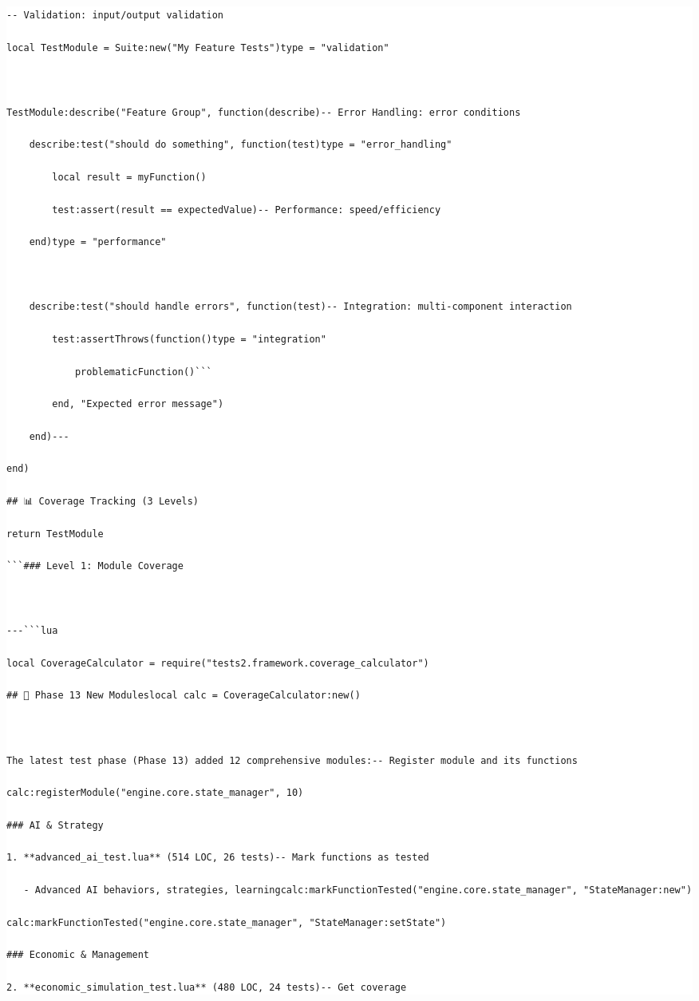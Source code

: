 ```---
-- Validation: input/output validation

local TestModule = Suite:new("My Feature Tests")type = "validation"



TestModule:describe("Feature Group", function(describe)-- Error Handling: error conditions

    describe:test("should do something", function(test)type = "error_handling"

        local result = myFunction()

        test:assert(result == expectedValue)-- Performance: speed/efficiency

    end)type = "performance"



    describe:test("should handle errors", function(test)-- Integration: multi-component interaction

        test:assertThrows(function()type = "integration"

            problematicFunction()```

        end, "Expected error message")

    end)---

end)

## 📊 Coverage Tracking (3 Levels)

return TestModule

```### Level 1: Module Coverage



---```lua

local CoverageCalculator = require("tests2.framework.coverage_calculator")

## 🔄 Phase 13 New Moduleslocal calc = CoverageCalculator:new()



The latest test phase (Phase 13) added 12 comprehensive modules:-- Register module and its functions

calc:registerModule("engine.core.state_manager", 10)

### AI & Strategy

1. **advanced_ai_test.lua** (514 LOC, 26 tests)-- Mark functions as tested

   - Advanced AI behaviors, strategies, learningcalc:markFunctionTested("engine.core.state_manager", "StateManager:new")

calc:markFunctionTested("engine.core.state_manager", "StateManager:setState")

### Economic & Management

2. **economic_simulation_test.lua** (480 LOC, 24 tests)-- Get coverage
```